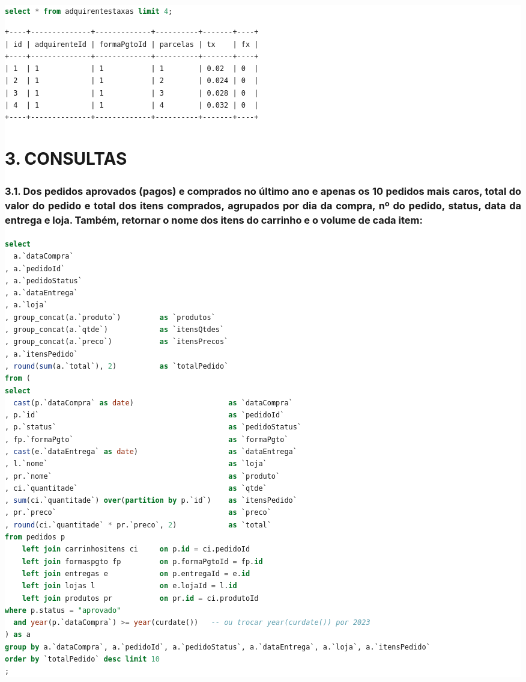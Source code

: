 ```sql
select * from adquirentestaxas limit 4;
```

```ascii
+----+--------------+-------------+----------+-------+----+
| id | adquirenteId | formaPgtoId | parcelas | tx    | fx |
+----+--------------+-------------+----------+-------+----+
| 1  | 1            | 1           | 1        | 0.02  | 0  |
| 2  | 1            | 1           | 2        | 0.024 | 0  |
| 3  | 1            | 1           | 3        | 0.028 | 0  |
| 4  | 1            | 1           | 4        | 0.032 | 0  |
+----+--------------+-------------+----------+-------+----+
```

<h1>3. CONSULTAS</h1>
<h3 align="justify">3.1. Dos pedidos aprovados (pagos) e comprados no último ano e apenas os 10 pedidos mais caros, total do valor do pedido e total dos itens comprados, agrupados por dia da compra, nº do pedido, status, data da entrega e loja. Também, retornar o nome dos itens do carrinho e o volume de cada item:</h3>

```sql
select
  a.`dataCompra`
, a.`pedidoId`
, a.`pedidoStatus`
, a.`dataEntrega`
, a.`loja`
, group_concat(a.`produto`)         as `produtos`
, group_concat(a.`qtde`)            as `itensQtdes`
, group_concat(a.`preco`)           as `itensPrecos`
, a.`itensPedido`
, round(sum(a.`total`), 2)          as `totalPedido`
from (
select 
  cast(p.`dataCompra` as date)                      as `dataCompra`
, p.`id`                                            as `pedidoId`
, p.`status`                                        as `pedidoStatus`
, fp.`formaPgto`                                    as `formaPgto`
, cast(e.`dataEntrega` as date)                     as `dataEntrega`
, l.`nome`                                          as `loja`
, pr.`nome`                                         as `produto`
, ci.`quantitade`                                   as `qtde`
, sum(ci.`quantitade`) over(partition by p.`id`)    as `itensPedido`
, pr.`preco`                                        as `preco`
, round(ci.`quantitade` * pr.`preco`, 2)            as `total`
from pedidos p
	left join carrinhositens ci     on p.id = ci.pedidoId
	left join formaspgto fp         on p.formaPgtoId = fp.id
	left join entregas e            on p.entregaId = e.id
	left join lojas l               on e.lojaId = l.id
	left join produtos pr           on pr.id = ci.produtoId
where p.status = "aprovado"
  and year(p.`dataCompra`) >= year(curdate())   -- ou trocar year(curdate()) por 2023
) as a
group by a.`dataCompra`, a.`pedidoId`, a.`pedidoStatus`, a.`dataEntrega`, a.`loja`, a.`itensPedido`
order by `totalPedido` desc limit 10
;
```
